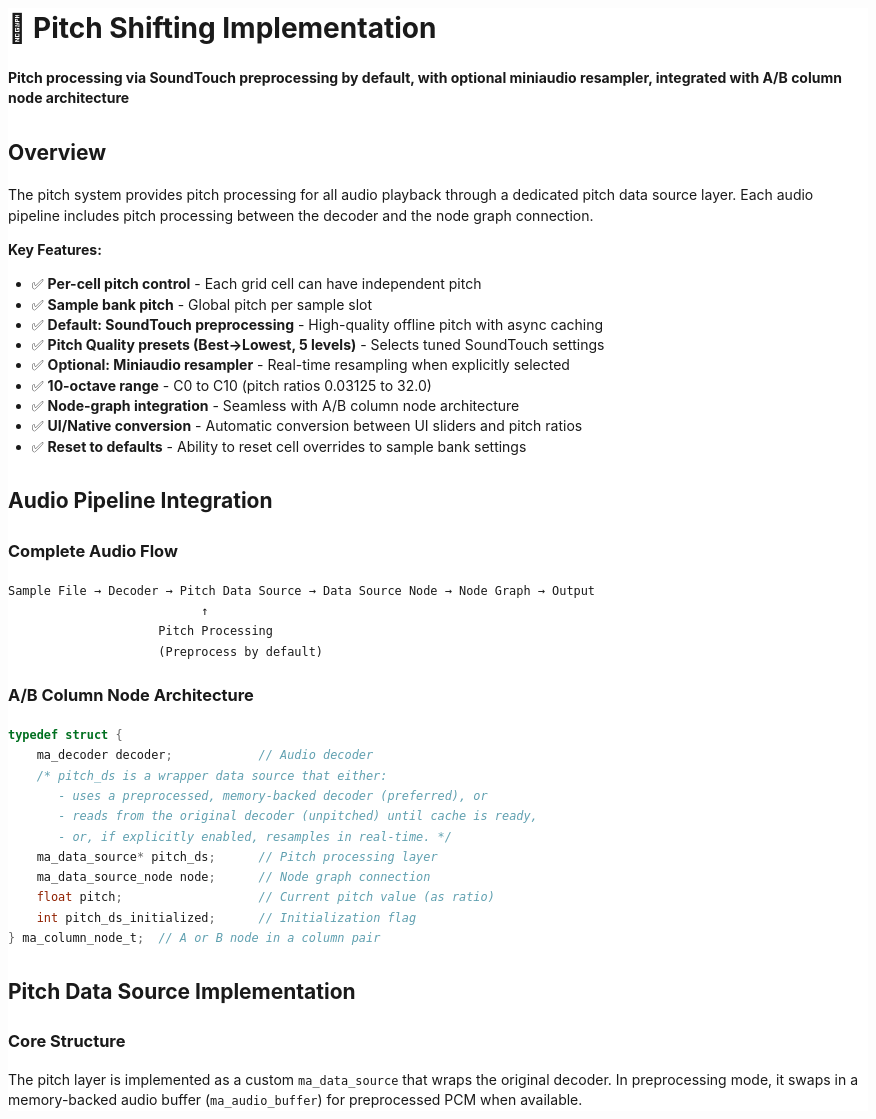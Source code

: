 # 🎵 Pitch Shifting Implementation

**Pitch processing via SoundTouch preprocessing by default, with optional miniaudio resampler, integrated with A/B column node architecture**

## Overview

The pitch system provides pitch processing for all audio playback through a dedicated pitch data source layer. Each audio pipeline includes pitch processing between the decoder and the node graph connection.

**Key Features:**
- ✅ **Per-cell pitch control** - Each grid cell can have independent pitch
- ✅ **Sample bank pitch** - Global pitch per sample slot  
- ✅ **Default: SoundTouch preprocessing** - High-quality offline pitch with async caching
- ✅ **Pitch Quality presets (Best→Lowest, 5 levels)** - Selects tuned SoundTouch settings
- ✅ **Optional: Miniaudio resampler** - Real-time resampling when explicitly selected
- ✅ **10-octave range** - C0 to C10 (pitch ratios 0.03125 to 32.0)
- ✅ **Node-graph integration** - Seamless with A/B column node architecture
- ✅ **UI/Native conversion** - Automatic conversion between UI sliders and pitch ratios
- ✅ **Reset to defaults** - Ability to reset cell overrides to sample bank settings

## Audio Pipeline Integration

### Complete Audio Flow
```
Sample File → Decoder → Pitch Data Source → Data Source Node → Node Graph → Output
                           ↑
                     Pitch Processing
                     (Preprocess by default)
```

### A/B Column Node Architecture
```c
typedef struct {
    ma_decoder decoder;            // Audio decoder
    /* pitch_ds is a wrapper data source that either:
       - uses a preprocessed, memory-backed decoder (preferred), or
       - reads from the original decoder (unpitched) until cache is ready,
       - or, if explicitly enabled, resamples in real-time. */
    ma_data_source* pitch_ds;      // Pitch processing layer
    ma_data_source_node node;      // Node graph connection
    float pitch;                   // Current pitch value (as ratio)
    int pitch_ds_initialized;      // Initialization flag
} ma_column_node_t;  // A or B node in a column pair
```

## Pitch Data Source Implementation

### Core Structure
The pitch layer is implemented as a custom `ma_data_source` that wraps the original decoder. In preprocessing mode, it swaps in a memory-backed audio buffer (`ma_audio_buffer`) for preprocessed PCM when available.
